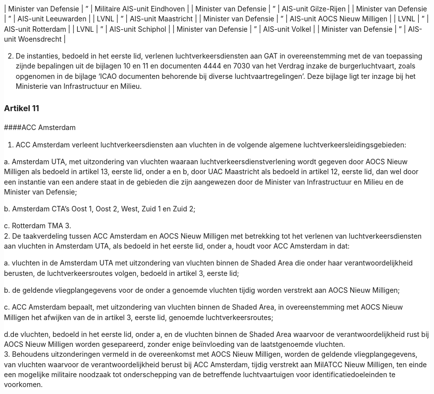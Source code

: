 | Minister van Defensie  | ”  | Militaire AIS-unit Eindhoven  |
| Minister van Defensie  | ”  | AIS-unit Gilze-Rijen  |
| Minister van Defensie  | ”  | AIS-unit Leeuwarden  |
| LVNL  | ”  | AIS-unit Maastricht  |
| Minister van Defensie  | ”  | AIS-unit AOCS Nieuw Milligen  |
| LVNL  | ”  | AIS-unit Rotterdam  |
| LVNL  | ”  | AIS-unit Schiphol  |
| Minister van Defensie  | ”  | AIS-unit Volkel  |
| Minister van Defensie  | ”  | AIS-unit Woensdrecht  |

2.  De instanties, bedoeld in het eerste lid, verlenen luchtverkeersdiensten aan GAT in overeenstemming met de van toepassing zijnde bepalingen uit de bijlagen 10 en 11 en documenten 4444 en 7030 van het Verdrag inzake de burgerluchtvaart, zoals opgenomen in de bijlage ‘ICAO documenten behorende bij diverse luchtvaartregelingen’. Deze bijlage ligt ter inzage bij het Ministerie van Infrastructuur en Milieu.  

### Artikel  11  

####ACC Amsterdam

1.  ACC Amsterdam verleent luchtverkeersdiensten aan vluchten in de volgende algemene luchtverkeersleidingsgebieden: 

a.  Amsterdam UTA, met uitzondering van vluchten waaraan luchtverkeersdienstverlening wordt gegeven door AOCS Nieuw Milligen als bedoeld in artikel 13, eerste lid, onder a en b, door UAC Maastricht als bedoeld in artikel 12, eerste lid, dan wel door een instantie van een andere staat in de gebieden die zijn aangewezen door de Minister van Infrastructuur en Milieu en de Minister van Defensie; 

b.  Amsterdam CTA’s Oost 1, Oost 2, West, Zuid 1 en Zuid 2; 

c.  Rotterdam TMA 3.    
2.  De taakverdeling tussen ACC Amsterdam en AOCS Nieuw Milligen met betrekking tot het verlenen van luchtverkeersdiensten aan vluchten in Amsterdam UTA, als bedoeld in het eerste lid, onder a, houdt voor ACC Amsterdam in dat: 

a.  vluchten in de Amsterdam UTA met uitzondering van vluchten binnen de Shaded Area die onder haar verantwoordelijkheid berusten, de luchtverkeersroutes volgen, bedoeld in artikel 3, eerste lid; 

b.  de geldende vliegplangegevens voor de onder a genoemde vluchten tijdig worden verstrekt aan AOCS Nieuw Milligen; 

c. ACC Amsterdam bepaalt, met uitzondering van vluchten binnen de Shaded Area, in overeenstemming met AOCS Nieuw Milligen het afwijken van de in artikel 3, eerste lid, genoemde luchtverkeersroutes; 

d.de vluchten, bedoeld in het eerste lid, onder a, en de vluchten binnen de Shaded Area waarvoor de verantwoordelijkheid rust bij AOCS Nieuw Milligen worden gesepareerd, zonder enige beïnvloeding van de laatstgenoemde vluchten.   
3.  Behoudens uitzonderingen vermeld in de overeenkomst met AOCS Nieuw Milligen, worden de geldende vliegplangegevens, van vluchten waarvoor de verantwoordelijkheid berust bij ACC Amsterdam, tijdig verstrekt aan MilATCC Nieuw Milligen, ten einde een mogelijke militaire noodzaak tot onderschepping van de betreffende luchtvaartuigen voor identificatiedoeleinden te voorkomen.   
